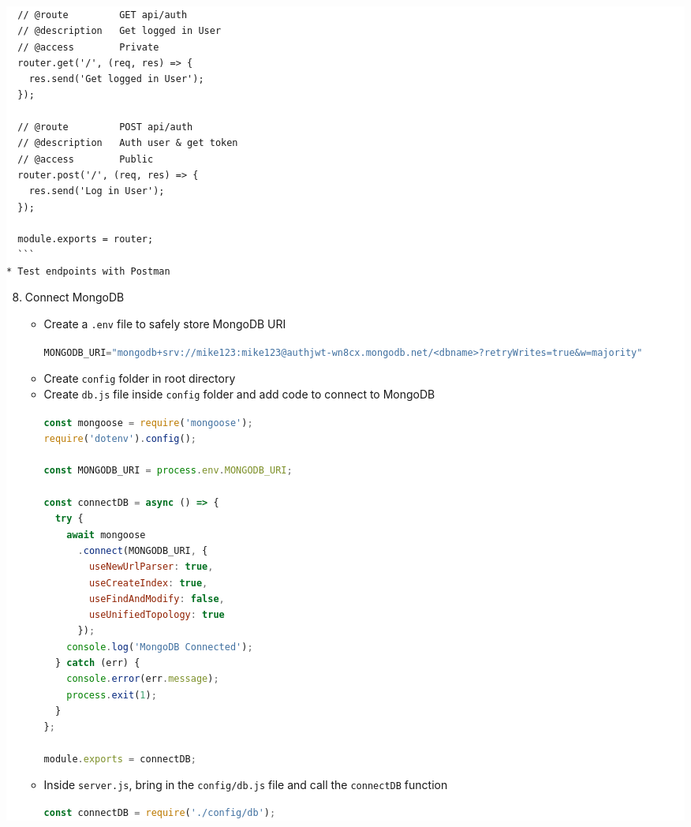       // @route         GET api/auth
      // @description   Get logged in User
      // @access        Private
      router.get('/', (req, res) => {
        res.send('Get logged in User');
      });

      // @route         POST api/auth
      // @description   Auth user & get token
      // @access        Public
      router.post('/', (req, res) => {
        res.send('Log in User');
      });

      module.exports = router;
      ```
    * Test endpoints with Postman

8. Connect MongoDB

    * Create a `.env` file to safely store MongoDB URI
      ```js
      MONGODB_URI="mongodb+srv://mike123:mike123@authjwt-wn8cx.mongodb.net/<dbname>?retryWrites=true&w=majority"
      ```
    * Create `config` folder in root directory
    * Create `db.js` file inside `config` folder and add code to connect to MongoDB
      ```js
      const mongoose = require('mongoose');
      require('dotenv').config();

      const MONGODB_URI = process.env.MONGODB_URI;

      const connectDB = async () => {
        try {
          await mongoose
            .connect(MONGODB_URI, {
              useNewUrlParser: true,
              useCreateIndex: true,
              useFindAndModify: false,
              useUnifiedTopology: true
            });
          console.log('MongoDB Connected');
        } catch (err) {
          console.error(err.message);
          process.exit(1);
        }
      };

      module.exports = connectDB;
      ```
    * Inside `server.js`, bring in the `config/db.js` file and call the `connectDB` function
      ```js
      const connectDB = require('./config/db');
